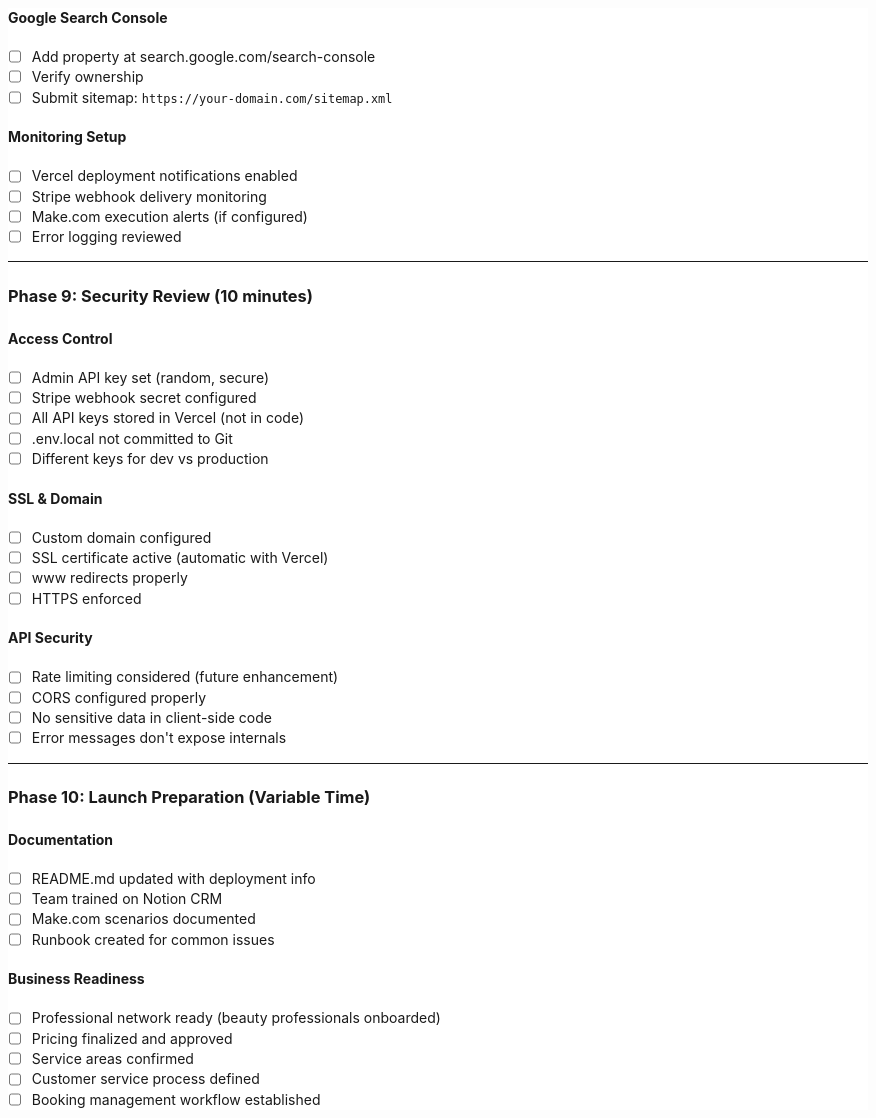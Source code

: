 #### Google Search Console
- [ ] Add property at search.google.com/search-console
- [ ] Verify ownership
- [ ] Submit sitemap: `https://your-domain.com/sitemap.xml`

#### Monitoring Setup
- [ ] Vercel deployment notifications enabled
- [ ] Stripe webhook delivery monitoring
- [ ] Make.com execution alerts (if configured)
- [ ] Error logging reviewed

---

### Phase 9: Security Review (10 minutes)

#### Access Control
- [ ] Admin API key set (random, secure)
- [ ] Stripe webhook secret configured
- [ ] All API keys stored in Vercel (not in code)
- [ ] .env.local not committed to Git
- [ ] Different keys for dev vs production

#### SSL & Domain
- [ ] Custom domain configured
- [ ] SSL certificate active (automatic with Vercel)
- [ ] www redirects properly
- [ ] HTTPS enforced

#### API Security
- [ ] Rate limiting considered (future enhancement)
- [ ] CORS configured properly
- [ ] No sensitive data in client-side code
- [ ] Error messages don't expose internals

---

### Phase 10: Launch Preparation (Variable Time)

#### Documentation
- [ ] README.md updated with deployment info
- [ ] Team trained on Notion CRM
- [ ] Make.com scenarios documented
- [ ] Runbook created for common issues

#### Business Readiness
- [ ] Professional network ready (beauty professionals onboarded)
- [ ] Pricing finalized and approved
- [ ] Service areas confirmed
- [ ] Customer service process defined
- [ ] Booking management workflow established
